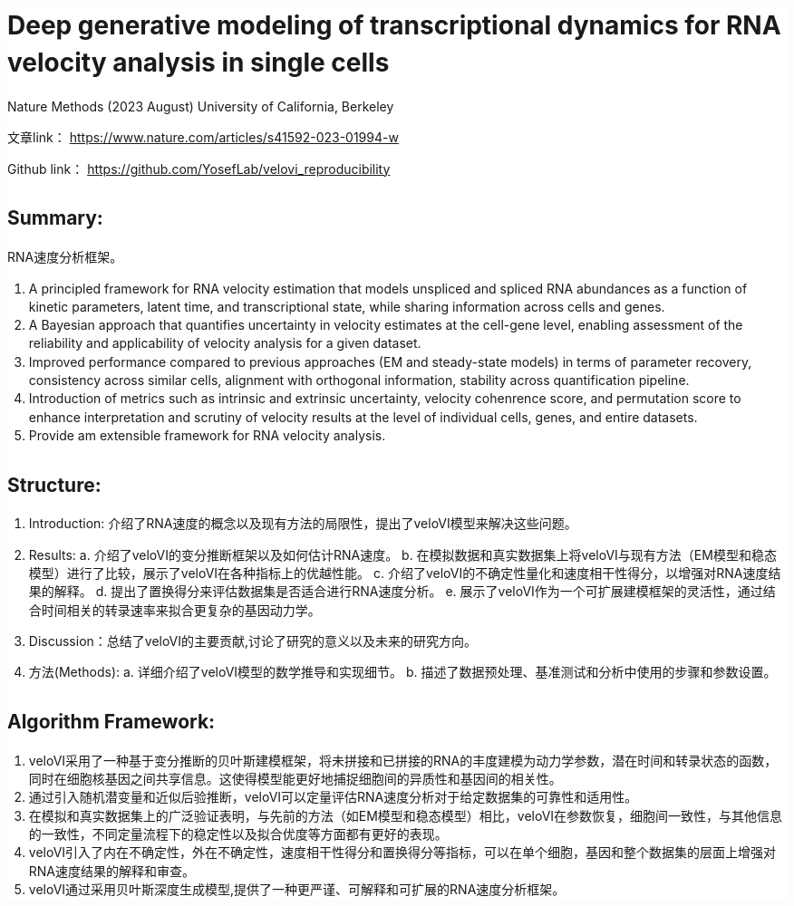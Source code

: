 # Deep generative modeling of transcriptional dynamics for RNA velocity analysis in single cells
 Nature Methods (2023 August)
 University of California, Berkeley

 文章link：
 https://www.nature.com/articles/s41592-023-01994-w 

 Github link：
 https://github.com/YosefLab/velovi_reproducibility 

 ## Summary:
 RNA速度分析框架。
 1. A principled framework for RNA velocity estimation that models unspliced and spliced RNA abundances as a function of kinetic parameters, latent time, and transcriptional state, while sharing information across cells and genes.
 2. A Bayesian approach that quantifies uncertainty in velocity estimates at the cell-gene level, enabling assessment of the reliability and applicability of velocity analysis for a given dataset.
 3. Improved performance compared to previous approaches (EM and steady-state models) in terms of parameter recovery, consistency across similar cells, alignment with orthogonal information, stability across quantification pipeline. 
 4. Introduction of metrics such as intrinsic and extrinsic uncertainty, velocity cohenrence score, and permutation score to enhance interpretation and scrutiny of velocity results at the level of individual cells, genes, and entire datasets.
 5. Provide am extensible framework for RNA velocity analysis. 


 ## Structure:
 1. Introduction:
 介绍了RNA速度的概念以及现有方法的局限性，提出了veloVI模型来解决这些问题。
 2. Results:
    a. 介绍了veloVI的变分推断框架以及如何估计RNA速度。
    b. 在模拟数据和真实数据集上将veloVI与现有方法（EM模型和稳态模型）进行了比较，展示了veloVI在各种指标上的优越性能。
    c. 介绍了veloVI的不确定性量化和速度相干性得分，以增强对RNA速度结果的解释。
    d. 提出了置换得分来评估数据集是否适合进行RNA速度分析。
    e. 展示了veloVI作为一个可扩展建模框架的灵活性，通过结合时间相关的转录速率来拟合更复杂的基因动力学。

3. Discussion：总结了veloVI的主要贡献,讨论了研究的意义以及未来的研究方向。
4. 方法(Methods):
    a. 详细介绍了veloVI模型的数学推导和实现细节。
    b. 描述了数据预处理、基准测试和分析中使用的步骤和参数设置。

## Algorithm Framework:
1. veloVI采用了一种基于变分推断的贝叶斯建模框架，将未拼接和已拼接的RNA的丰度建模为动力学参数，潜在时间和转录状态的函数，同时在细胞核基因之间共享信息。这使得模型能更好地捕捉细胞间的异质性和基因间的相关性。
2. 通过引入随机潜变量和近似后验推断，veloVI可以定量评估RNA速度分析对于给定数据集的可靠性和适用性。
3. 在模拟和真实数据集上的广泛验证表明，与先前的方法（如EM模型和稳态模型）相比，veloVI在参数恢复，细胞间一致性，与其他信息的一致性，不同定量流程下的稳定性以及拟合优度等方面都有更好的表现。
4. veloVI引入了内在不确定性，外在不确定性，速度相干性得分和置换得分等指标，可以在单个细胞，基因和整个数据集的层面上增强对RNA速度结果的解释和审查。
5. veloVI通过采用贝叶斯深度生成模型,提供了一种更严谨、可解释和可扩展的RNA速度分析框架。

